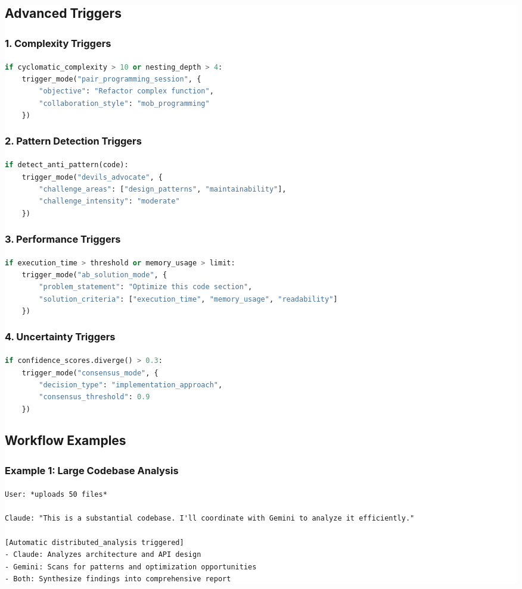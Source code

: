 ## Advanced Triggers

### 1. **Complexity Triggers**
```python
if cyclomatic_complexity > 10 or nesting_depth > 4:
    trigger_mode("pair_programming_session", {
        "objective": "Refactor complex function",
        "collaboration_style": "mob_programming"
    })
```

### 2. **Pattern Detection Triggers**
```python
if detect_anti_pattern(code):
    trigger_mode("devils_advocate", {
        "challenge_areas": ["design_patterns", "maintainability"],
        "challenge_intensity": "moderate"
    })
```

### 3. **Performance Triggers**
```python
if execution_time > threshold or memory_usage > limit:
    trigger_mode("ab_solution_mode", {
        "problem_statement": "Optimize this code section",
        "solution_criteria": ["execution_time", "memory_usage", "readability"]
    })
```

### 4. **Uncertainty Triggers**
```python
if confidence_scores.diverge() > 0.3:
    trigger_mode("consensus_mode", {
        "decision_type": "implementation_approach",
        "consensus_threshold": 0.9
    })
```

## Workflow Examples

### Example 1: Large Codebase Analysis
```
User: *uploads 50 files*

Claude: "This is a substantial codebase. I'll coordinate with Gemini to analyze it efficiently."

[Automatic distributed_analysis triggered]
- Claude: Analyzes architecture and API design
- Gemini: Scans for patterns and optimization opportunities
- Both: Synthesize findings into comprehensive report
```
